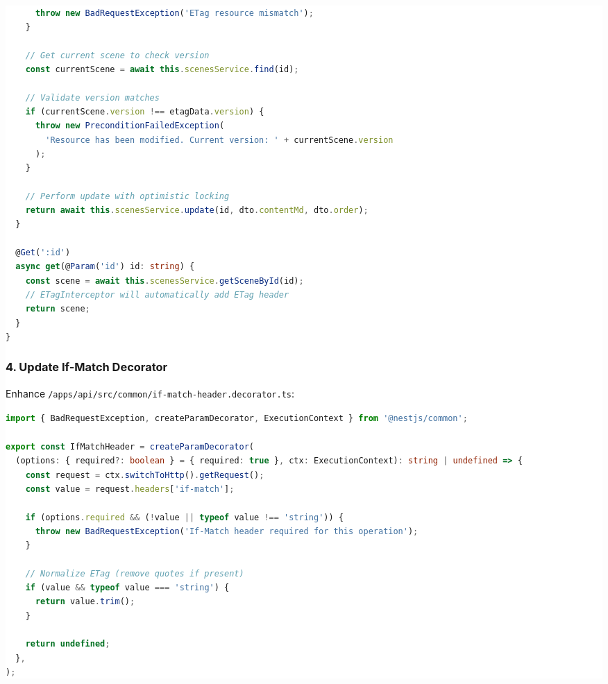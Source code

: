 ```typescript
      throw new BadRequestException('ETag resource mismatch');
    }
    
    // Get current scene to check version
    const currentScene = await this.scenesService.find(id);
    
    // Validate version matches
    if (currentScene.version !== etagData.version) {
      throw new PreconditionFailedException(
        'Resource has been modified. Current version: ' + currentScene.version
      );
    }
    
    // Perform update with optimistic locking
    return await this.scenesService.update(id, dto.contentMd, dto.order);
  }
  
  @Get(':id')
  async get(@Param('id') id: string) {
    const scene = await this.scenesService.getSceneById(id);
    // ETagInterceptor will automatically add ETag header
    return scene;
  }
}
```

### 4. Update If-Match Decorator

Enhance `/apps/api/src/common/if-match-header.decorator.ts`:
```typescript
import { BadRequestException, createParamDecorator, ExecutionContext } from '@nestjs/common';

export const IfMatchHeader = createParamDecorator(
  (options: { required?: boolean } = { required: true }, ctx: ExecutionContext): string | undefined => {
    const request = ctx.switchToHttp().getRequest();
    const value = request.headers['if-match'];
    
    if (options.required && (!value || typeof value !== 'string')) {
      throw new BadRequestException('If-Match header required for this operation');
    }
    
    // Normalize ETag (remove quotes if present)
    if (value && typeof value === 'string') {
      return value.trim();
    }
    
    return undefined;
  },
);
```
